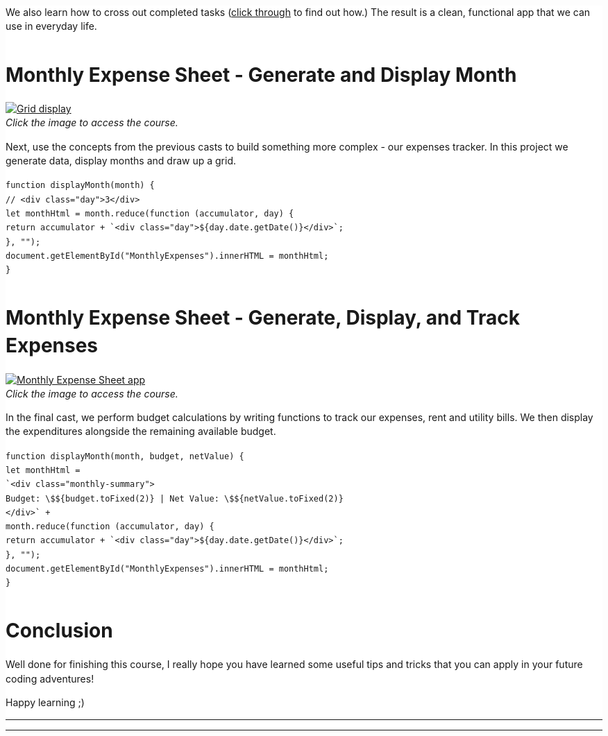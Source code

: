 </code></pre>
<p>We also learn how to cross out completed tasks (<a href="https://scrimba.com/p/pzKyeuP/caZZyNA9?utm_source=fcc&amp;utm_medium=referral&amp;utm_campaign=gpracticalmath_launch_article">click through</a> to find out how.) The result is a clean, functional app that we can use in everyday life.</p>
<h1 id="monthlyexpensesheetgenerateanddisplaymonth">Monthly Expense Sheet - Generate and Display Month</h1>
<p><a href="https://scrimba.com/p/pzKyeuP/cD44VpTW?utm_source=fcc&amp;utm_medium=referral&amp;utm_campaign=gpracticalmath_launch_article"><img src="https://dev-to-uploads.s3.amazonaws.com/i/a6you8qo65mq9smjyhrv.png" alt="Grid display"></a><br>
<em>Click the image to access the course.</em>
</p>
<p>Next, use the concepts from the previous casts to build something more complex - our expenses tracker. In this project we generate data, display months and draw up a grid.</p>
<pre><code class="language-js">function displayMonth(month) {
// &lt;div class="day"&gt;3&lt;/div&gt;
let monthHtml = month.reduce(function (accumulator, day) {
return accumulator + `&lt;div class="day"&gt;${day.date.getDate()}&lt;/div&gt;`;
}, "");
document.getElementById("MonthlyExpenses").innerHTML = monthHtml;
}
</code></pre>
<h1 id="monthlyexpensesheetgeneratedisplayandtrackexpenses">Monthly Expense Sheet - Generate, Display, and Track Expenses</h1>
<p><a href="https://scrimba.com/p/pzKyeuP/cD4weyhd?utm_source=fcc&amp;utm_medium=referral&amp;utm_campaign=gpracticalmath_launch_article"><img src="https://dev-to-uploads.s3.amazonaws.com/i/kb2kp4o9k4p6mwlvi0hl.png" alt="Monthly Expense Sheet app"></a><br>
<em>Click the image to access the course.</em>
</p>
<p>In the final cast, we perform budget calculations by writing functions to track our expenses, rent and utility bills. We then display the expenditures alongside the remaining available budget.</p>
<pre><code class="language-js">function displayMonth(month, budget, netValue) {
let monthHtml =
`&lt;div class="monthly-summary"&gt;
Budget: \$${budget.toFixed(2)} | Net Value: \$${netValue.toFixed(2)}
&lt;/div&gt;` +
month.reduce(function (accumulator, day) {
return accumulator + `&lt;div class="day"&gt;${day.date.getDate()}&lt;/div&gt;`;
}, "");
document.getElementById("MonthlyExpenses").innerHTML = monthHtml;
}
</code></pre>
<h1 id="conclusion">Conclusion</h1>
<p>Well done for finishing this course, I really hope you have learned some useful tips and tricks that you can apply in your future coding adventures!</p>
<p>Happy learning ;)</p>
</div>
<hr>
<hr>
</section>
</article>
</div>
</main>
</div>



